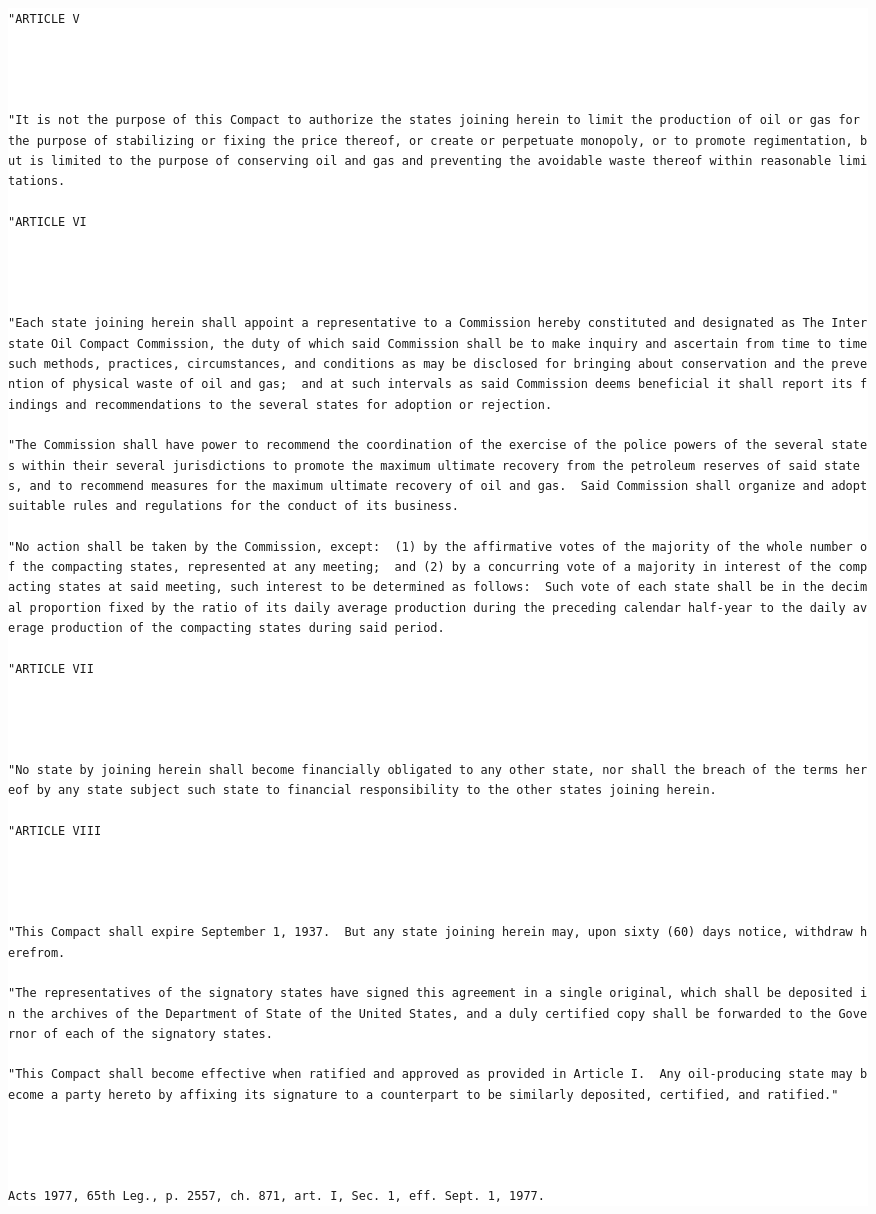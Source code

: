     "ARTICLE V
    
      
    
    
    "It is not the purpose of this Compact to authorize the states joining herein to limit the production of oil or gas for the purpose of stabilizing or fixing the price thereof, or create or perpetuate monopoly, or to promote regimentation, but is limited to the purpose of conserving oil and gas and preventing the avoidable waste thereof within reasonable limitations.
    
    "ARTICLE VI
    
      
    
    
    "Each state joining herein shall appoint a representative to a Commission hereby constituted and designated as The Interstate Oil Compact Commission, the duty of which said Commission shall be to make inquiry and ascertain from time to time such methods, practices, circumstances, and conditions as may be disclosed for bringing about conservation and the prevention of physical waste of oil and gas;  and at such intervals as said Commission deems beneficial it shall report its findings and recommendations to the several states for adoption or rejection.
    
    "The Commission shall have power to recommend the coordination of the exercise of the police powers of the several states within their several jurisdictions to promote the maximum ultimate recovery from the petroleum reserves of said states, and to recommend measures for the maximum ultimate recovery of oil and gas.  Said Commission shall organize and adopt suitable rules and regulations for the conduct of its business.
    
    "No action shall be taken by the Commission, except:  (1) by the affirmative votes of the majority of the whole number of the compacting states, represented at any meeting;  and (2) by a concurring vote of a majority in interest of the compacting states at said meeting, such interest to be determined as follows:  Such vote of each state shall be in the decimal proportion fixed by the ratio of its daily average production during the preceding calendar half-year to the daily average production of the compacting states during said period.
    
    "ARTICLE VII
    
      
    
    
    "No state by joining herein shall become financially obligated to any other state, nor shall the breach of the terms hereof by any state subject such state to financial responsibility to the other states joining herein.
    
    "ARTICLE VIII
    
      
    
    
    "This Compact shall expire September 1, 1937.  But any state joining herein may, upon sixty (60) days notice, withdraw herefrom.
    
    "The representatives of the signatory states have signed this agreement in a single original, which shall be deposited in the archives of the Department of State of the United States, and a duly certified copy shall be forwarded to the Governor of each of the signatory states.
    
    "This Compact shall become effective when ratified and approved as provided in Article I.  Any oil-producing state may become a party hereto by affixing its signature to a counterpart to be similarly deposited, certified, and ratified."
    
    
    
    
    Acts 1977, 65th Leg., p. 2557, ch. 871, art. I, Sec. 1, eff. Sept. 1, 1977.
    
    
    
    
    				
